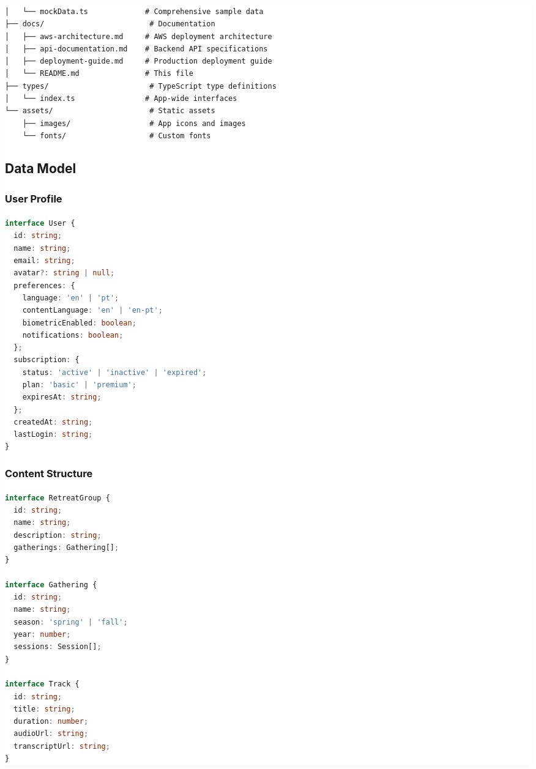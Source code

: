 ```
│   └── mockData.ts             # Comprehensive sample data
├── docs/                        # Documentation
│   ├── aws-architecture.md     # AWS deployment architecture
│   ├── api-documentation.md    # Backend API specifications
│   ├── deployment-guide.md     # Production deployment guide
│   └── README.md               # This file
├── types/                       # TypeScript type definitions
│   └── index.ts                # App-wide interfaces
└── assets/                      # Static assets
    ├── images/                  # App icons and images
    └── fonts/                   # Custom fonts
```

## Data Model

### User Profile
```typescript
interface User {
  id: string;
  name: string;
  email: string;
  avatar?: string | null;
  preferences: {
    language: 'en' | 'pt';
    contentLanguage: 'en' | 'en-pt';
    biometricEnabled: boolean;
    notifications: boolean;
  };
  subscription: {
    status: 'active' | 'inactive' | 'expired';
    plan: 'basic' | 'premium';
    expiresAt: string;
  };
  createdAt: string;
  lastLogin: string;
}
```

### Content Structure
```typescript
interface RetreatGroup {
  id: string;
  name: string;
  description: string;
  gatherings: Gathering[];
}

interface Gathering {
  id: string;
  name: string;
  season: 'spring' | 'fall';
  year: number;
  sessions: Session[];
}

interface Track {
  id: string;
  title: string;
  duration: number;
  audioUrl: string;
  transcriptUrl: string;
}
```